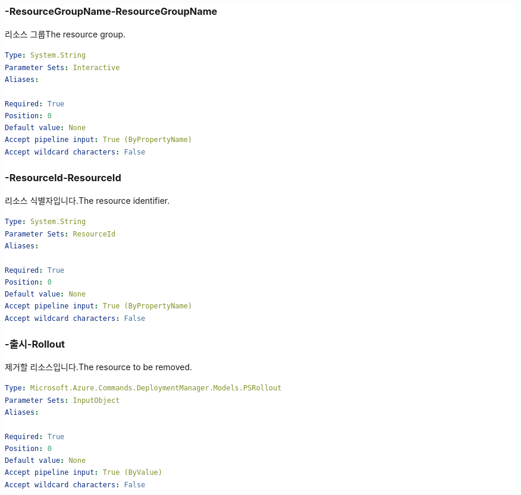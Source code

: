 ### <span data-ttu-id="9583f-128">-ResourceGroupName</span><span class="sxs-lookup"><span data-stu-id="9583f-128">-ResourceGroupName</span></span>
<span data-ttu-id="9583f-129">리소스 그룹</span><span class="sxs-lookup"><span data-stu-id="9583f-129">The resource group.</span></span>

```yaml
Type: System.String
Parameter Sets: Interactive
Aliases:

Required: True
Position: 0
Default value: None
Accept pipeline input: True (ByPropertyName)
Accept wildcard characters: False
```

### <span data-ttu-id="9583f-130">-ResourceId</span><span class="sxs-lookup"><span data-stu-id="9583f-130">-ResourceId</span></span>
<span data-ttu-id="9583f-131">리소스 식별자입니다.</span><span class="sxs-lookup"><span data-stu-id="9583f-131">The resource identifier.</span></span>

```yaml
Type: System.String
Parameter Sets: ResourceId
Aliases:

Required: True
Position: 0
Default value: None
Accept pipeline input: True (ByPropertyName)
Accept wildcard characters: False
```

### <span data-ttu-id="9583f-132">-출시</span><span class="sxs-lookup"><span data-stu-id="9583f-132">-Rollout</span></span>
<span data-ttu-id="9583f-133">제거할 리소스입니다.</span><span class="sxs-lookup"><span data-stu-id="9583f-133">The resource to be removed.</span></span>

```yaml
Type: Microsoft.Azure.Commands.DeploymentManager.Models.PSRollout
Parameter Sets: InputObject
Aliases:

Required: True
Position: 0
Default value: None
Accept pipeline input: True (ByValue)
Accept wildcard characters: False
```
